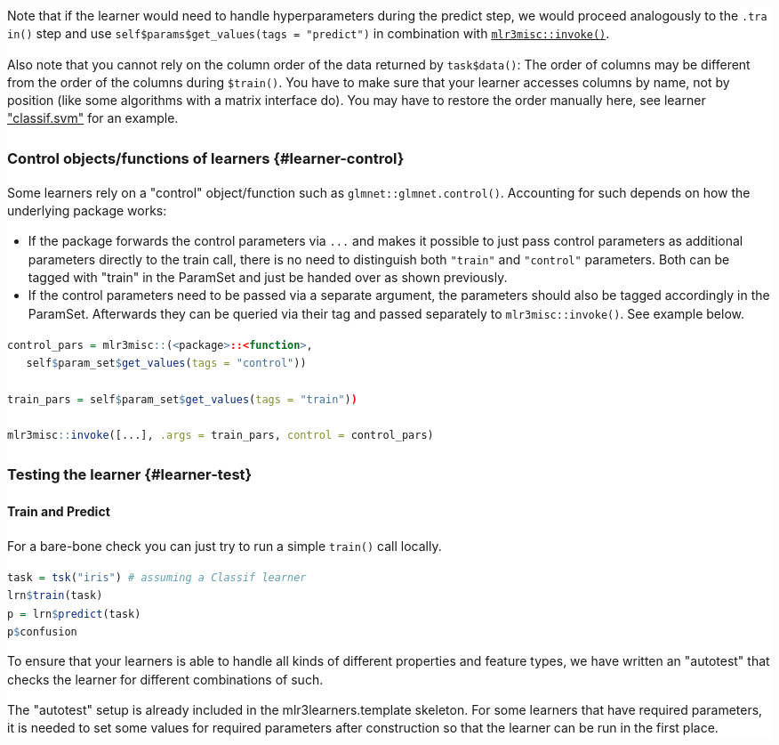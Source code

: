 Note that if the learner would need to handle hyperparameters during the predict step, we would proceed analogously to the `.train()` step and use `self$params$get_values(tags = "predict")` in combination with [`mlr3misc::invoke()`](https://mlr3misc.mlr-org.com/reference/invoke.html).

Also note that you cannot rely on the column order of the data returned by `task$data()`: The order of columns may be different from the order of the columns during `$train()`.
You have to make sure that your learner accesses columns by name, not by position (like some algorithms with a matrix interface do).
You may have to restore the order manually here, see learner ["classif.svm"](https://github.com/mlr-org/mlr3learners/blob/master/R/LearnerClassifSVM.R) for an example.

### Control objects/functions of learners {#learner-control}

Some learners rely on a "control" object/function such as `glmnet::glmnet.control()`.
Accounting for such depends on how the underlying package works:

- If the package forwards the control parameters via `...` and makes it possible to just pass control parameters as additional parameters directly to the train call, there is no need to distinguish both `"train"` and `"control"` parameters.
  Both can be tagged with "train" in the ParamSet and just be handed over as shown previously.
- If the control parameters need to be passed via a separate argument, the parameters should also be tagged accordingly in the ParamSet.
  Afterwards they can be queried via their tag and passed separately to `mlr3misc::invoke()`.
  See example below.

```r
control_pars = mlr3misc::(<package>::<function>,
   self$param_set$get_values(tags = "control"))

train_pars = self$param_set$get_values(tags = "train"))

mlr3misc::invoke([...], .args = train_pars, control = control_pars)
```

### Testing the learner {#learner-test}

#### Train and Predict

For a bare-bone check you can just try to run a simple `train()` call locally.


```r
task = tsk("iris") # assuming a Classif learner
lrn$train(task)
p = lrn$predict(task)
p$confusion
```

To ensure that your learners is able to handle all kinds of different properties and feature types, we have written an "autotest" that checks the learner for different combinations of such.

The "autotest" setup is already included in the mlr3learners.template skeleton.
For some learners that have required parameters, it is needed to set some values for required parameters after construction so that the learner can be run in the first place.
